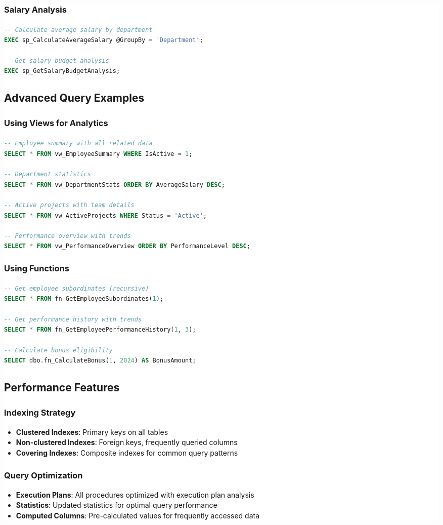 ### Salary Analysis
```sql
-- Calculate average salary by department
EXEC sp_CalculateAverageSalary @GroupBy = 'Department';

-- Get salary budget analysis
EXEC sp_GetSalaryBudgetAnalysis;
```

## Advanced Query Examples

### Using Views for Analytics
```sql
-- Employee summary with all related data
SELECT * FROM vw_EmployeeSummary WHERE IsActive = 1;

-- Department statistics
SELECT * FROM vw_DepartmentStats ORDER BY AverageSalary DESC;

-- Active projects with team details
SELECT * FROM vw_ActiveProjects WHERE Status = 'Active';

-- Performance overview with trends
SELECT * FROM vw_PerformanceOverview ORDER BY PerformanceLevel DESC;
```

### Using Functions
```sql
-- Get employee subordinates (recursive)
SELECT * FROM fn_GetEmployeeSubordinates(1);

-- Get performance history with trends
SELECT * FROM fn_GetEmployeePerformanceHistory(1, 3);

-- Calculate bonus eligibility
SELECT dbo.fn_CalculateBonus(1, 2024) AS BonusAmount;
```

## Performance Features

### Indexing Strategy
- **Clustered Indexes**: Primary keys on all tables
- **Non-clustered Indexes**: Foreign keys, frequently queried columns
- **Covering Indexes**: Composite indexes for common query patterns

### Query Optimization
- **Execution Plans**: All procedures optimized with execution plan analysis
- **Statistics**: Updated statistics for optimal query performance
- **Computed Columns**: Pre-calculated values for frequently accessed data
